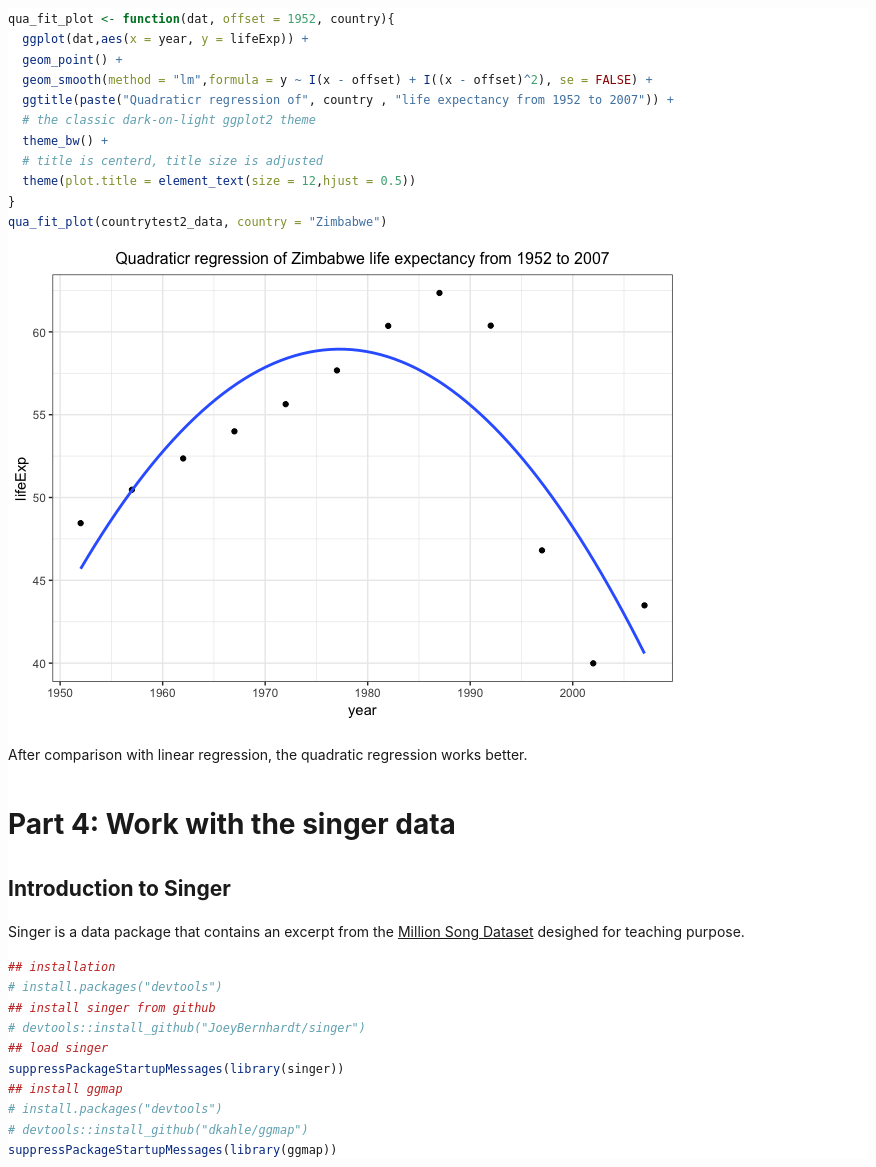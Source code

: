 ``` r
qua_fit_plot <- function(dat, offset = 1952, country){
  ggplot(dat,aes(x = year, y = lifeExp)) +
  geom_point() +
  geom_smooth(method = "lm",formula = y ~ I(x - offset) + I((x - offset)^2), se = FALSE) +
  ggtitle(paste("Quadraticr regression of", country , "life expectancy from 1952 to 2007")) +
  # the classic dark-on-light ggplot2 theme
  theme_bw() +
  # title is centerd, title size is adjusted
  theme(plot.title = element_text(size = 12,hjust = 0.5))  
}
qua_fit_plot(countrytest2_data, country = "Zimbabwe")
```

![](hw06-Irissq28_files/figure-markdown_github/unnamed-chunk-12-1.png)

After comparison with linear regression, the quadratic regression works better.

Part 4: Work with the singer data
=================================

Introduction to Singer
----------------------

Singer is a data package that contains an excerpt from the [Million Song Dataset](https://labrosa.ee.columbia.edu/millionsong/) desighed for teaching purpose.

``` r
## installation
# install.packages("devtools")
## install singer from github
# devtools::install_github("JoeyBernhardt/singer")
## load singer
suppressPackageStartupMessages(library(singer))
## install ggmap
# install.packages("devtools")
# devtools::install_github("dkahle/ggmap")
suppressPackageStartupMessages(library(ggmap))
```
